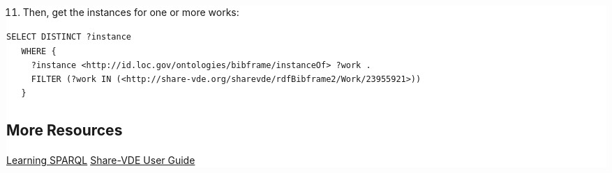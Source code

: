 11. Then, get the instances for one or more works:
```sparql 
SELECT DISTINCT ?instance
   WHERE {
     ?instance <http://id.loc.gov/ontologies/bibframe/instanceOf> ?work .
     FILTER (?work IN (<http://share-vde.org/sharevde/rdfBibframe2/Work/23955921>))
   }
```
 
## More Resources
 
[Learning SPARQL](http://shop.oreilly.com/product/0636920020547.do)
[Share-VDE User Guide](http://share-vde.org/sharevde/files/Guida_Utente_en.pdf)
